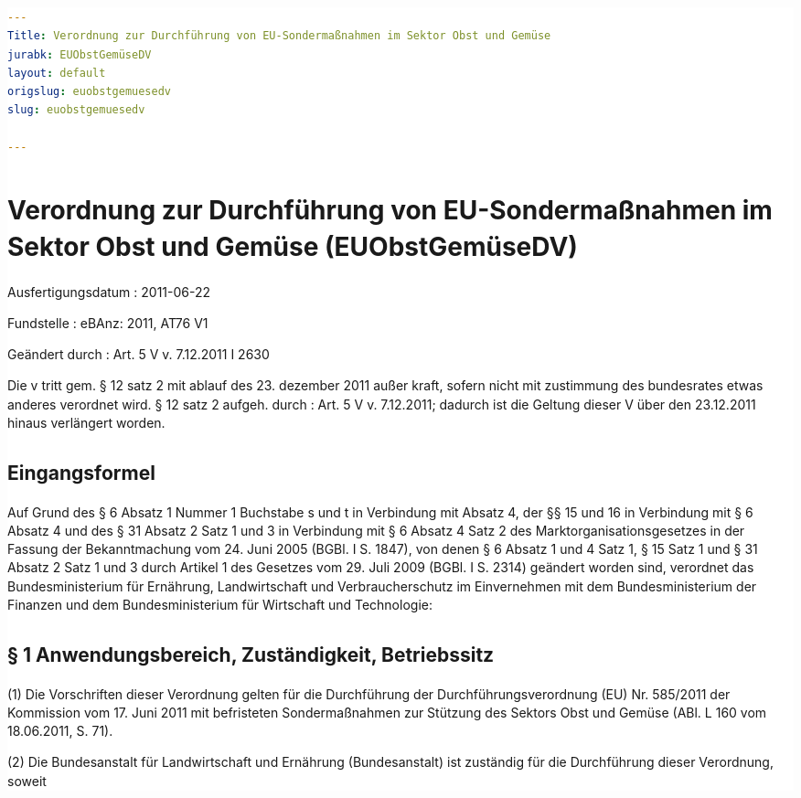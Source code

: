 ```yaml
---
Title: Verordnung zur Durchführung von EU-Sondermaßnahmen im Sektor Obst und Gemüse
jurabk: EUObstGemüseDV
layout: default
origslug: euobstgemuesedv
slug: euobstgemuesedv

---
```


# Verordnung zur Durchführung von EU-Sondermaßnahmen im Sektor Obst und Gemüse (EUObstGemüseDV)

Ausfertigungsdatum
:   2011-06-22

Fundstelle
:   eBAnz: 2011, AT76 V1

Geändert durch
:   Art. 5 V v. 7.12.2011 I 2630

Die v tritt gem. § 12 satz 2 mit ablauf des 23. dezember 2011 außer kraft, sofern nicht mit zustimmung des bundesrates etwas anderes verordnet wird. § 12 satz 2 aufgeh. durch
:   Art. 5 V v. 7.12.2011; dadurch ist die Geltung dieser V über den 23.12.2011 hinaus verlängert worden.


## Eingangsformel

Auf Grund des § 6 Absatz 1 Nummer 1 Buchstabe s und t in Verbindung
mit Absatz 4, der §§ 15 und 16 in Verbindung mit § 6 Absatz 4 und des
§ 31 Absatz 2 Satz 1 und 3 in Verbindung mit § 6 Absatz 4 Satz 2 des
Marktorganisationsgesetzes in der Fassung der Bekanntmachung vom 24.
Juni 2005 (BGBl. I S. 1847), von denen § 6 Absatz 1 und 4 Satz 1, § 15
Satz 1 und § 31 Absatz 2 Satz 1 und 3 durch Artikel 1 des Gesetzes vom
29\. Juli 2009 (BGBl. I S. 2314) geändert worden sind, verordnet das
Bundesministerium für Ernährung, Landwirtschaft und Verbraucherschutz
im Einvernehmen mit dem Bundesministerium der Finanzen und dem
Bundesministerium für Wirtschaft und Technologie:


## § 1 Anwendungsbereich, Zuständigkeit, Betriebssitz

(1) Die Vorschriften dieser Verordnung gelten für die Durchführung der
Durchführungsverordnung (EU) Nr. 585/2011 der Kommission vom 17. Juni
2011 mit befristeten Sondermaßnahmen zur Stützung des Sektors Obst und
Gemüse (ABl. L 160 vom 18.06.2011, S. 71).

(2) Die Bundesanstalt für Landwirtschaft und Ernährung (Bundesanstalt)
ist zuständig für die Durchführung dieser Verordnung, soweit
